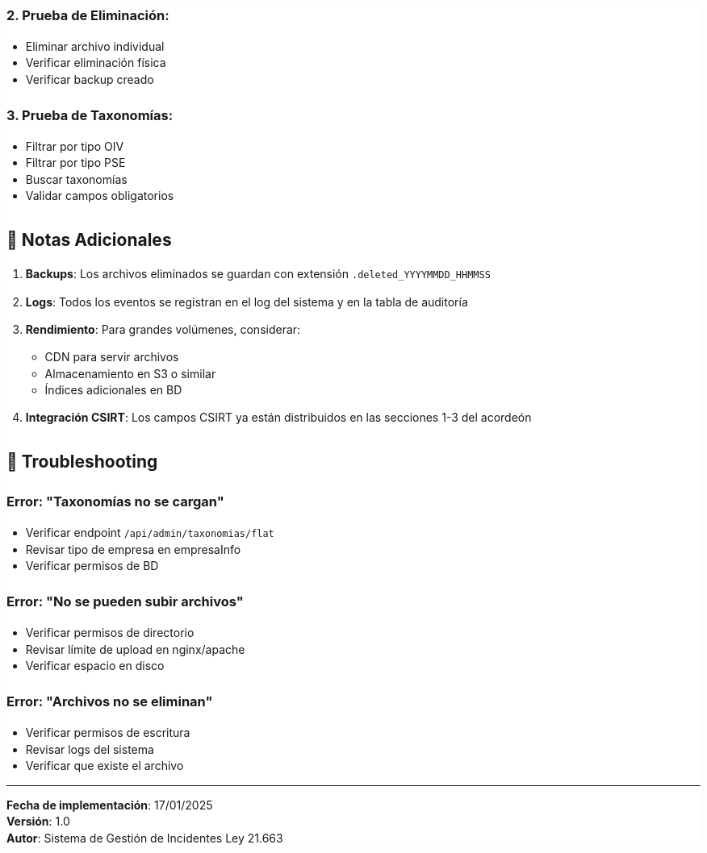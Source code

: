 ### 2. Prueba de Eliminación:
- Eliminar archivo individual
- Verificar eliminación física
- Verificar backup creado

### 3. Prueba de Taxonomías:
- Filtrar por tipo OIV
- Filtrar por tipo PSE
- Buscar taxonomías
- Validar campos obligatorios

## 📝 Notas Adicionales

1. **Backups**: Los archivos eliminados se guardan con extensión `.deleted_YYYYMMDD_HHMMSS`

2. **Logs**: Todos los eventos se registran en el log del sistema y en la tabla de auditoría

3. **Rendimiento**: Para grandes volúmenes, considerar:
   - CDN para servir archivos
   - Almacenamiento en S3 o similar
   - Índices adicionales en BD

4. **Integración CSIRT**: Los campos CSIRT ya están distribuidos en las secciones 1-3 del acordeón

## 🔧 Troubleshooting

### Error: "Taxonomías no se cargan"
- Verificar endpoint `/api/admin/taxonomias/flat`
- Revisar tipo de empresa en empresaInfo
- Verificar permisos de BD

### Error: "No se pueden subir archivos"
- Verificar permisos de directorio
- Revisar límite de upload en nginx/apache
- Verificar espacio en disco

### Error: "Archivos no se eliminan"
- Verificar permisos de escritura
- Revisar logs del sistema
- Verificar que existe el archivo

---

**Fecha de implementación**: 17/01/2025  
**Versión**: 1.0  
**Autor**: Sistema de Gestión de Incidentes Ley 21.663